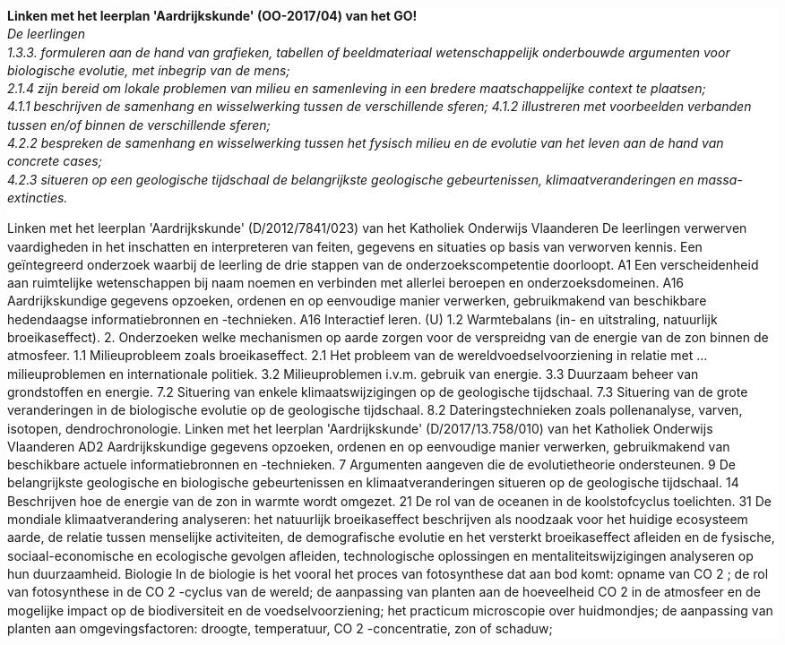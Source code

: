 **Linken met het leerplan 'Aardrijkskunde' (OO-2017/04) van het GO!**<br>
*De leerlingen<br>
1.3.3. formuleren aan de hand van grafieken, tabellen of beeldmateriaal
wetenschappelijk onderbouwde argumenten voor biologische evolutie, met inbegrip
van de mens;<br>
2.1.4 zijn bereid om lokale problemen van milieu en samenleving in een bredere
maatschappelijke context te plaatsen;<br>
4.1.1 beschrijven de samenhang en wisselwerking tussen de verschillende sferen;
4.1.2 illustreren met voorbeelden verbanden tussen en/of binnen de verschillende
sferen;<br>
4.2.2 bespreken de samenhang en wisselwerking tussen het fysisch milieu en de
evolutie van het leven aan de hand van concrete cases;<br>
4.2.3 situeren op een geologische tijdschaal de belangrijkste geologische
gebeurtenissen, klimaatveranderingen en massa-extincties.<br>*

Linken met het leerplan 'Aardrijkskunde' (D/2012/7841/023) van het Katholiek Onderwijs
Vlaanderen
De leerlingen verwerven vaardigheden in het inschatten en interpreteren van feiten,
gegevens en situaties op basis van verworven kennis.
Een geïntegreerd onderzoek waarbij de leerling de drie stappen van de
onderzoekscompetentie doorloopt.
A1 Een verscheidenheid aan ruimtelijke wetenschappen bij naam noemen en
verbinden met allerlei beroepen en onderzoeksdomeinen.
A16 Aardrijkskundige gegevens opzoeken, ordenen en op eenvoudige manier
verwerken, gebruikmakend van beschikbare hedendaagse informatiebronnen en
-technieken.
A16 Interactief leren. (U)
1.2 Warmtebalans (in- en uitstraling, natuurlijk broeikaseffect).
2. Onderzoeken welke mechanismen op aarde zorgen voor de verspreidng van de
energie van de zon binnen de atmosfeer.
1.1 Milieuprobleem zoals broeikaseffect.
2.1 Het probleem van de wereldvoedselvoorziening in relatie met … milieuproblemen
en internationale politiek.
3.2 Milieuproblemen i.v.m. gebruik van energie.
3.3 Duurzaam beheer van grondstoffen en energie.
7.2 Situering van enkele klimaatswijzigingen op de geologische tijdschaal.
7.3 Situering van de grote veranderingen in de biologische evolutie op de geologische
tijdschaal.
8.2 Dateringstechnieken zoals pollenanalyse, varven, isotopen, dendrochronologie.
Linken met het leerplan 'Aardrijkskunde' (D/2017/13.758/010) van het Katholiek
Onderwijs Vlaanderen
AD2 Aardrijkskundige gegevens opzoeken, ordenen en op eenvoudige manier
verwerken, gebruikmakend van beschikbare actuele informatiebronnen en
-technieken.
7 Argumenten aangeven die de evolutietheorie ondersteunen.
9 De belangrijkste geologische en biologische gebeurtenissen en
klimaatveranderingen situeren op de geologische tijdschaal.
14 Beschrijven hoe de energie van de zon in warmte wordt omgezet.
21 De rol van de oceanen in de koolstofcyclus toelichten.
31 De mondiale klimaatverandering analyseren: het natuurlijk broeikaseffect
beschrijven als noodzaak voor het huidige ecosysteem aarde, de relatie tussen
menselijke activiteiten, de demografische evolutie en het versterkt broeikaseffect
afleiden en de fysische, sociaal-economische en ecologische gevolgen afleiden,
technologische oplossingen en mentaliteitswijzigingen analyseren op hun
duurzaamheid.
Biologie
In de biologie is het vooral het proces van fotosynthese dat aan bod komt:
opname van CO 2 ;
de rol van fotosynthese in de CO 2 -cyclus van de wereld;
de aanpassing van planten aan de hoeveelheid CO 2 in de atmosfeer en de mogelijke
impact op de biodiversiteit en de voedselvoorziening;
het practicum microscopie over huidmondjes;
de aanpassing van planten aan omgevingsfactoren: droogte, temperatuur,
CO 2 -concentratie, zon of schaduw;